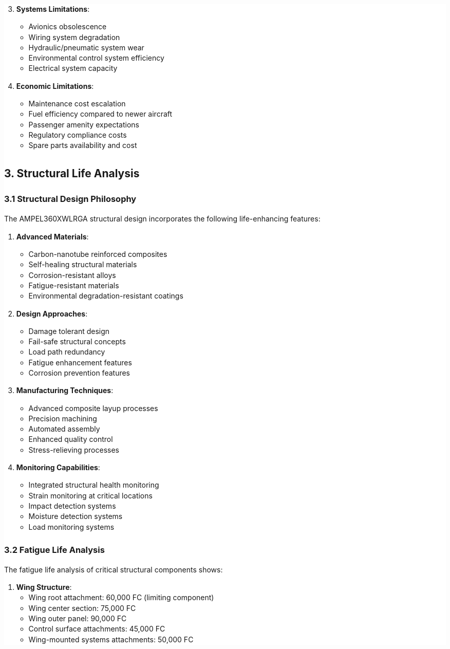 3. **Systems Limitations**:
   - Avionics obsolescence
   - Wiring system degradation
   - Hydraulic/pneumatic system wear
   - Environmental control system efficiency
   - Electrical system capacity

4. **Economic Limitations**:
   - Maintenance cost escalation
   - Fuel efficiency compared to newer aircraft
   - Passenger amenity expectations
   - Regulatory compliance costs
   - Spare parts availability and cost

## 3. Structural Life Analysis

### 3.1 Structural Design Philosophy

The AMPEL360XWLRGA structural design incorporates the following life-enhancing features:

1. **Advanced Materials**:
   - Carbon-nanotube reinforced composites
   - Self-healing structural materials
   - Corrosion-resistant alloys
   - Fatigue-resistant materials
   - Environmental degradation-resistant coatings

2. **Design Approaches**:
   - Damage tolerant design
   - Fail-safe structural concepts
   - Load path redundancy
   - Fatigue enhancement features
   - Corrosion prevention features

3. **Manufacturing Techniques**:
   - Advanced composite layup processes
   - Precision machining
   - Automated assembly
   - Enhanced quality control
   - Stress-relieving processes

4. **Monitoring Capabilities**:
   - Integrated structural health monitoring
   - Strain monitoring at critical locations
   - Impact detection systems
   - Moisture detection systems
   - Load monitoring systems

### 3.2 Fatigue Life Analysis

The fatigue life analysis of critical structural components shows:

1. **Wing Structure**:
   - Wing root attachment: 60,000 FC (limiting component)
   - Wing center section: 75,000 FC
   - Wing outer panel: 90,000 FC
   - Control surface attachments: 45,000 FC
   - Wing-mounted systems attachments: 50,000 FC
